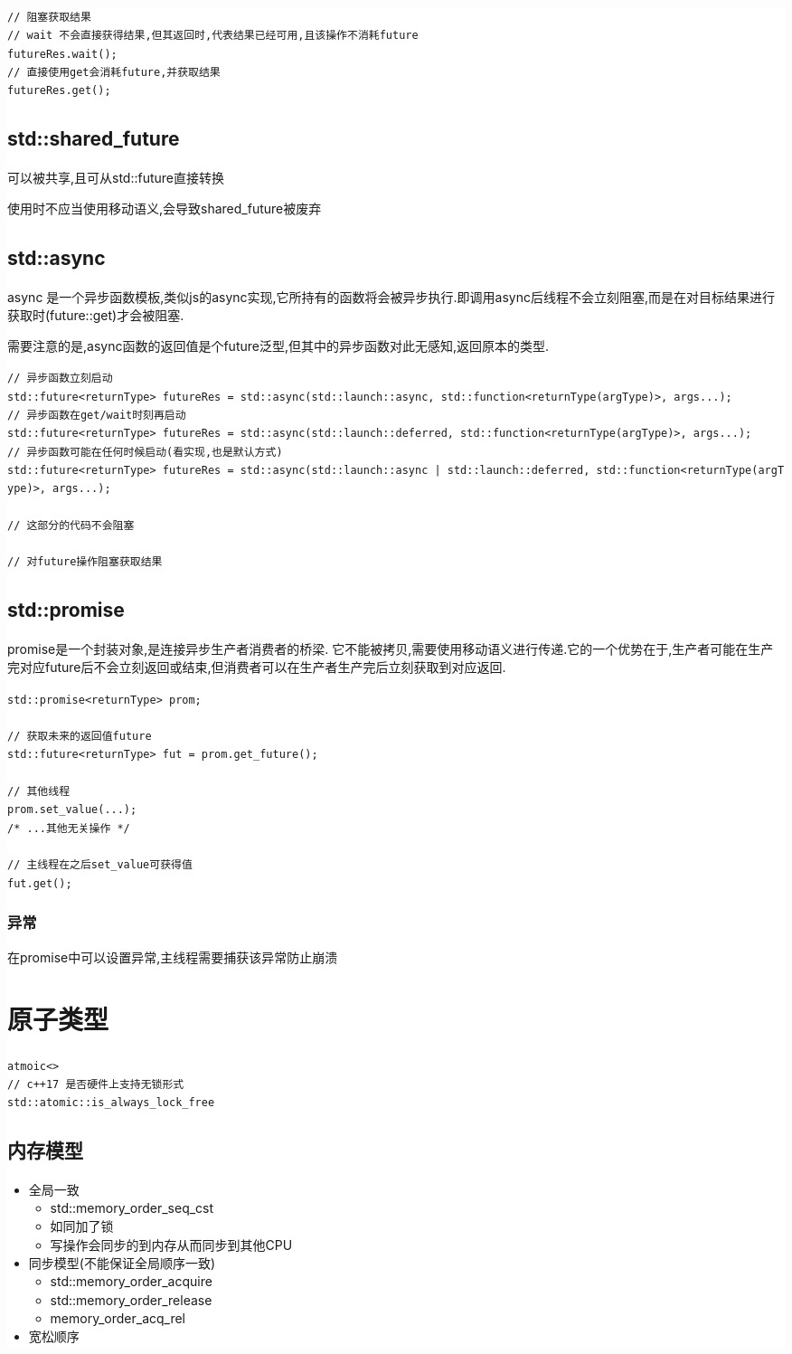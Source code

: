     // 阻塞获取结果
    // wait 不会直接获得结果,但其返回时,代表结果已经可用,且该操作不消耗future
    futureRes.wait();
    // 直接使用get会消耗future,并获取结果
    futureRes.get();

## std::shared_future<T>
可以被共享,且可从std::future直接转换

使用时不应当使用移动语义,会导致shared_future被废弃

## std::async
async 是一个异步函数模板,类似js的async实现,它所持有的函数将会被异步执行.即调用async后线程不会立刻阻塞,而是在对目标结果进行获取时(future::get)才会被阻塞.

需要注意的是,async函数的返回值是个future泛型,但其中的异步函数对此无感知,返回原本的类型.

    // 异步函数立刻启动
    std::future<returnType> futureRes = std::async(std::launch::async, std::function<returnType(argType)>, args...);
    // 异步函数在get/wait时刻再启动
    std::future<returnType> futureRes = std::async(std::launch::deferred, std::function<returnType(argType)>, args...);
    // 异步函数可能在任何时候启动(看实现,也是默认方式)
    std::future<returnType> futureRes = std::async(std::launch::async | std::launch::deferred, std::function<returnType(argType)>, args...);

    // 这部分的代码不会阻塞

    // 对future操作阻塞获取结果

## std::promise
promise是一个封装对象,是连接异步生产者消费者的桥梁. 它不能被拷贝,需要使用移动语义进行传递.它的一个优势在于,生产者可能在生产完对应future后不会立刻返回或结束,但消费者可以在生产者生产完后立刻获取到对应返回.

    std::promise<returnType> prom;

    // 获取未来的返回值future
    std::future<returnType> fut = prom.get_future();

    // 其他线程
    prom.set_value(...);
    /* ...其他无关操作 */

    // 主线程在之后set_value可获得值
    fut.get();

### 异常
在promise中可以设置异常,主线程需要捕获该异常防止崩溃

# 原子类型
    atmoic<>
    // c++17 是否硬件上支持无锁形式
    std::atomic::is_always_lock_free
## 内存模型
* 全局一致
    * std::memory_order_seq_cst
    * 如同加了锁
    * 写操作会同步的到内存从而同步到其他CPU
* 同步模型(不能保证全局顺序一致)
    * std::memory_order_acquire
    * std::memory_order_release
    * memory_order_acq_rel
* 宽松顺序